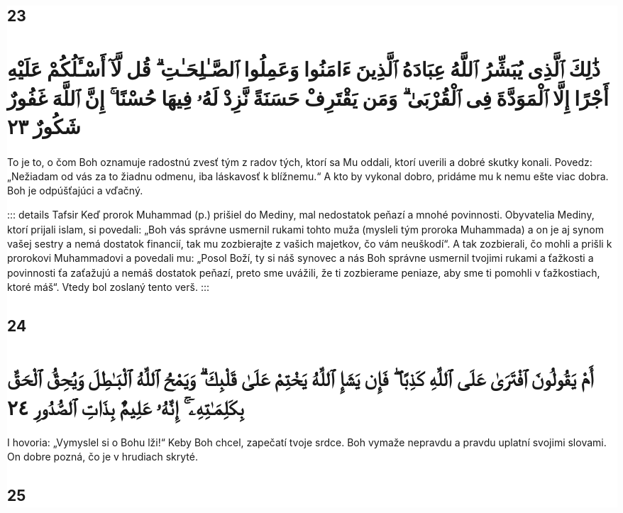 <div class="break"></div>

## 23


<Badge type="info" text="42:23" class="badge" />
<div>
<div class="main-verse" >

<h1 class="verse-arabic">ذَٰلِكَ ٱلَّذِى يُبَشِّرُ ٱللَّهُ عِبَادَهُ ٱلَّذِينَ ءَامَنُوا وَعَمِلُوا ٱلصَّـٰلِحَـٰتِ ۗ قُل لَّآ أَسْـَٔلُكُمْ عَلَيْهِ أَجْرًا إِلَّا ٱلْمَوَدَّةَ فِى ٱلْقُرْبَىٰ ۗ وَمَن يَقْتَرِفْ حَسَنَةً نَّزِدْ لَهُۥ فِيهَا حُسْنًا ۚ إِنَّ ٱللَّهَ غَفُورٌ شَكُورٌ ٢٣</h1>
</div>

<p>To je to, o čom Boh oznamuje radostnú zvesť tým z radov tých, ktorí sa Mu oddali, ktorí uverili a dobré skutky konali. Povedz: „Nežiadam od vás za to žiadnu odmenu, iba láskavosť k blížnemu.“ A kto by vykonal dobro, pridáme mu k nemu ešte viac dobra. Boh je odpúšťajúci a vďačný.</p>
</div>


::: details Tafsir
Keď prorok Muhammad (p.) prišiel do Mediny, mal nedostatok peňazí a mnohé povinnosti. Obyvatelia Mediny, ktorí prijali islam, si povedali: „Boh vás správne usmernil rukami tohto muža (mysleli tým proroka Muhammada) a on je aj synom vašej sestry a nemá dostatok financií, tak mu zozbierajte z vašich majetkov, čo vám neuškodí“. A tak zozbierali, čo mohli a prišli k prorokovi Muhammadovi a povedali mu: „Posol Boží, ty si náš synovec a nás Boh správne usmernil tvojimi rukami a ťažkosti a povinnosti ťa zaťažujú a nemáš dostatok peňazí, preto sme uvážili, že ti zozbierame peniaze, aby sme ti pomohli v ťažkostiach, ktoré máš“. Vtedy bol zoslaný tento verš.
:::

<div class="break"></div>

## 24


<Badge type="info" text="42:24" class="badge" />
<div>
<div class="main-verse" >

<h1 class="verse-arabic">أَمْ يَقُولُونَ ٱفْتَرَىٰ عَلَى ٱللَّهِ كَذِبًا ۖ فَإِن يَشَإِ ٱللَّهُ يَخْتِمْ عَلَىٰ قَلْبِكَ ۗ وَيَمْحُ ٱللَّهُ ٱلْبَـٰطِلَ وَيُحِقُّ ٱلْحَقَّ بِكَلِمَـٰتِهِۦٓ ۚ إِنَّهُۥ عَلِيمٌۢ بِذَاتِ ٱلصُّدُورِ ٢٤</h1>
</div>

<p>I hovoria: „Vymyslel si o Bohu lži!“ Keby Boh chcel, zapečatí tvoje srdce. Boh vymaže nepravdu a pravdu uplatní svojimi slovami. On dobre pozná, čo je v hrudiach skryté.</p>
</div>

<div class="break"></div>

## 25


<Badge type="info" text="42:25" class="badge" />
<div>
<div class="main-verse" >
